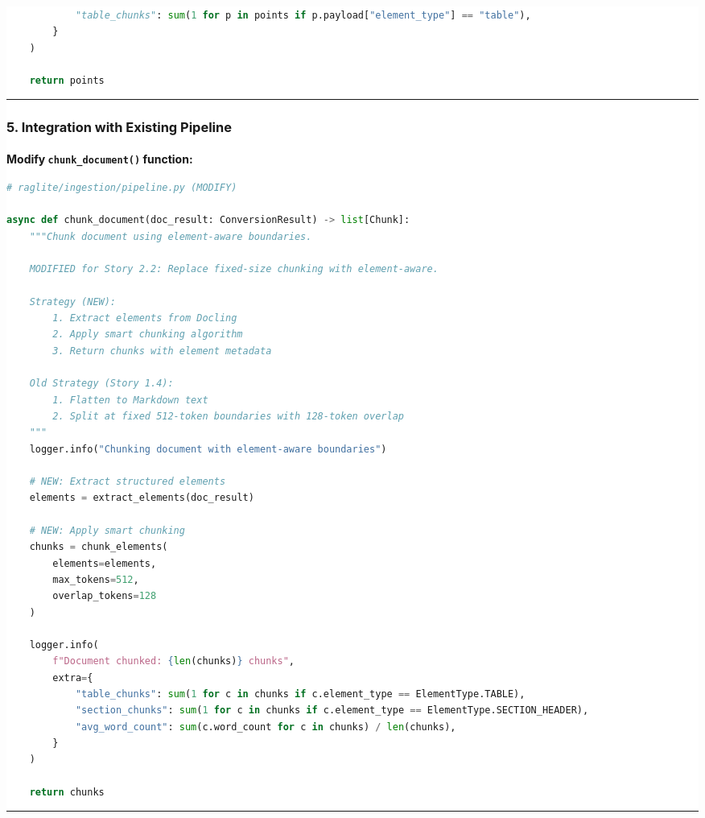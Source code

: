 ```python
            "table_chunks": sum(1 for p in points if p.payload["element_type"] == "table"),
        }
    )

    return points
```

---

### 5. Integration with Existing Pipeline

**Modify `chunk_document()` function:**

```python
# raglite/ingestion/pipeline.py (MODIFY)

async def chunk_document(doc_result: ConversionResult) -> list[Chunk]:
    """Chunk document using element-aware boundaries.

    MODIFIED for Story 2.2: Replace fixed-size chunking with element-aware.

    Strategy (NEW):
        1. Extract elements from Docling
        2. Apply smart chunking algorithm
        3. Return chunks with element metadata

    Old Strategy (Story 1.4):
        1. Flatten to Markdown text
        2. Split at fixed 512-token boundaries with 128-token overlap
    """
    logger.info("Chunking document with element-aware boundaries")

    # NEW: Extract structured elements
    elements = extract_elements(doc_result)

    # NEW: Apply smart chunking
    chunks = chunk_elements(
        elements=elements,
        max_tokens=512,
        overlap_tokens=128
    )

    logger.info(
        f"Document chunked: {len(chunks)} chunks",
        extra={
            "table_chunks": sum(1 for c in chunks if c.element_type == ElementType.TABLE),
            "section_chunks": sum(1 for c in chunks if c.element_type == ElementType.SECTION_HEADER),
            "avg_word_count": sum(c.word_count for c in chunks) / len(chunks),
        }
    )

    return chunks
```

---